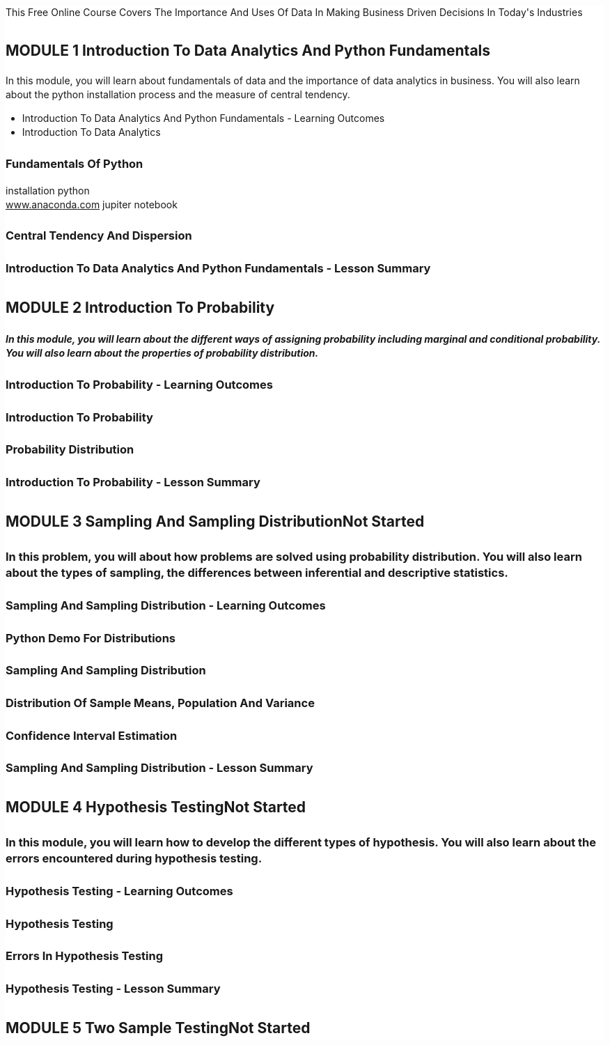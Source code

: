 This Free Online Course Covers The Importance And Uses Of Data In Making Business Driven Decisions In Today's Industries
## MODULE 1 Introduction To Data Analytics And Python Fundamentals
In this module, you will learn about fundamentals of data and the importance of data analytics in business. You will also learn about the python installation process and the measure of central tendency.
- Introduction To Data Analytics And Python Fundamentals - Learning Outcomes
- Introduction To Data Analytics
### Fundamentals Of Python
installation python  
www.anaconda.com jupiter notebook  
### Central Tendency And Dispersion
### Introduction To Data Analytics And Python Fundamentals - Lesson Summary
## MODULE 2 Introduction To Probability
##### In this module, you will learn about the different ways of assigning probability including marginal and conditional probability. You will also learn about the properties of probability distribution.  
### Introduction To Probability - Learning Outcomes  
### Introduction To Probability  
### Probability Distribution  
### Introduction To Probability - Lesson Summary  
## MODULE 3 Sampling And Sampling DistributionNot Started
### In this problem, you will about how problems are solved using probability distribution. You will also learn about the types of sampling, the differences between inferential and descriptive statistics.
### Sampling And Sampling Distribution - Learning Outcomes
### Python Demo For Distributions
### Sampling And Sampling Distribution
### Distribution Of Sample Means, Population And Variance
### Confidence Interval Estimation
### Sampling And Sampling Distribution - Lesson Summary
## MODULE 4 Hypothesis TestingNot Started
### In this module, you will learn how to develop the different types of hypothesis. You will also learn about the errors encountered during hypothesis testing.
### Hypothesis Testing - Learning Outcomes
### Hypothesis Testing
### Errors In Hypothesis Testing
### Hypothesis Testing - Lesson Summary
## MODULE 5 Two Sample TestingNot Started